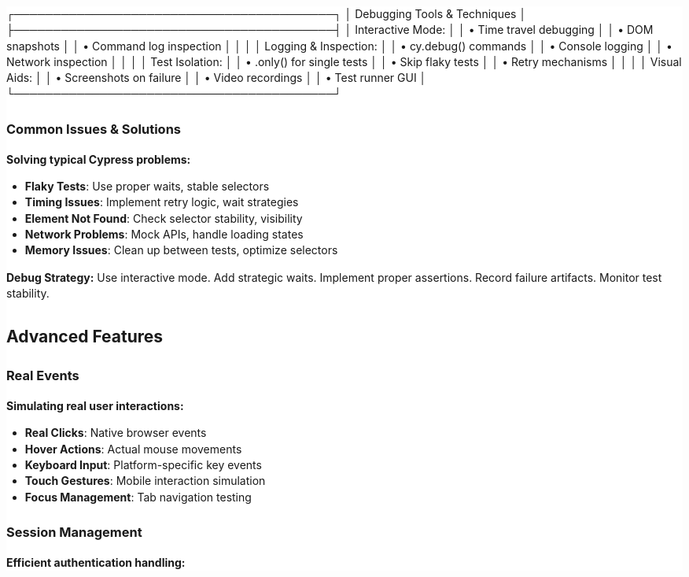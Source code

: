 ┌─────────────────────────────────────────┐
│ Debugging Tools & Techniques            │
├─────────────────────────────────────────┤
│ Interactive Mode:                       │
│ • Time travel debugging                 │
│ • DOM snapshots                         │
│ • Command log inspection                │
│                                         │
│ Logging & Inspection:                   │
│ • cy.debug() commands                   │
│ • Console logging                       │
│ • Network inspection                    │
│                                         │
│ Test Isolation:                         │
│ • .only() for single tests              │
│ • Skip flaky tests                      │
│ • Retry mechanisms                      │
│                                         │
│ Visual Aids:                            │
│ • Screenshots on failure                │
│ • Video recordings                      │
│ • Test runner GUI                       │
└─────────────────────────────────────────┘

### Common Issues & Solutions
**Solving typical Cypress problems:**

- **Flaky Tests**: Use proper waits, stable selectors
- **Timing Issues**: Implement retry logic, wait strategies
- **Element Not Found**: Check selector stability, visibility
- **Network Problems**: Mock APIs, handle loading states
- **Memory Issues**: Clean up between tests, optimize selectors

**Debug Strategy:**
Use interactive mode. Add strategic waits. Implement proper assertions. Record failure artifacts. Monitor test stability.

## Advanced Features

### Real Events
**Simulating real user interactions:**

- **Real Clicks**: Native browser events
- **Hover Actions**: Actual mouse movements
- **Keyboard Input**: Platform-specific key events
- **Touch Gestures**: Mobile interaction simulation
- **Focus Management**: Tab navigation testing

### Session Management
**Efficient authentication handling:**
